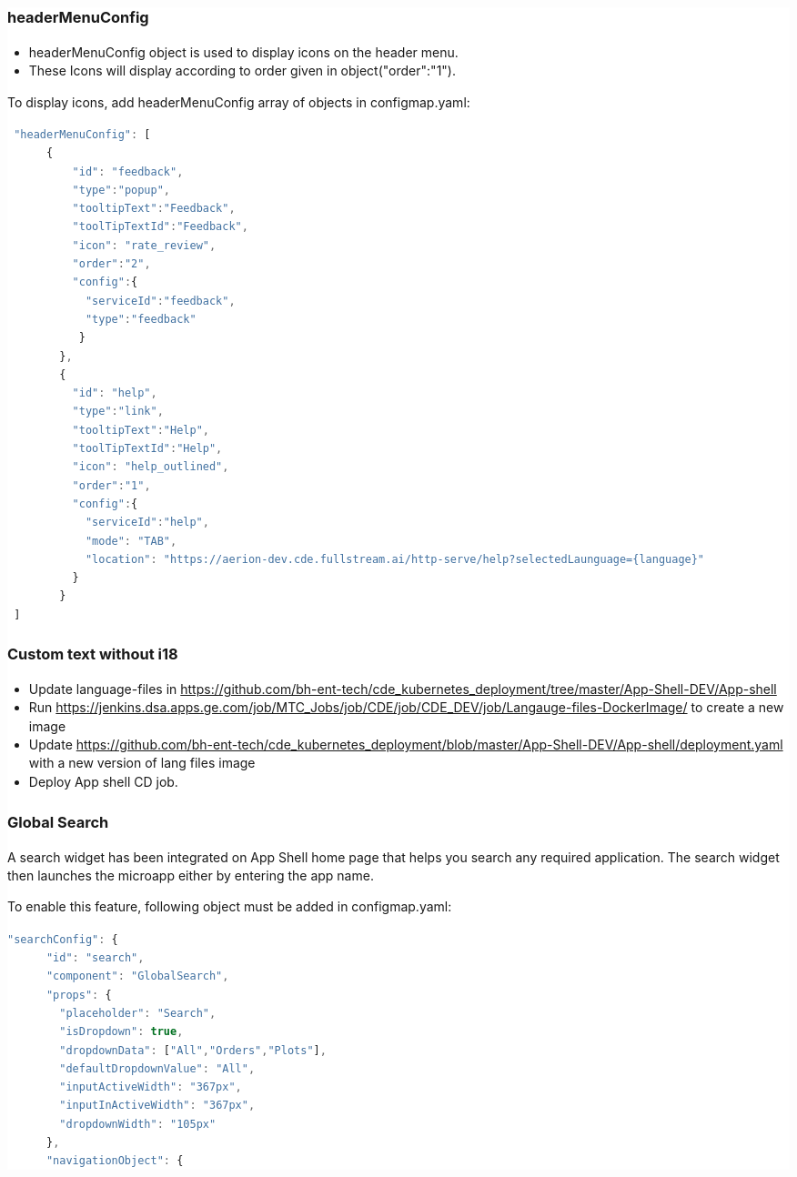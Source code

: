 ### headerMenuConfig
- headerMenuConfig object is used to display icons on the header menu.
- These Icons will display according to order given in object("order":"1").
 
To display icons, add headerMenuConfig array of objects in configmap.yaml:

```javascript
 "headerMenuConfig": [
      {
          "id": "feedback",
          "type":"popup",
          "tooltipText":"Feedback",
          "toolTipTextId":"Feedback",
          "icon": "rate_review",
          "order":"2",
          "config":{
            "serviceId":"feedback",
            "type":"feedback"
           }
        },
        {
          "id": "help",
          "type":"link",
          "tooltipText":"Help",
          "toolTipTextId":"Help",
          "icon": "help_outlined",
          "order":"1",
          "config":{
            "serviceId":"help",
            "mode": "TAB",
            "location": "https://aerion-dev.cde.fullstream.ai/http-serve/help?selectedLaunguage={language}"
          }
        }
 ]
 ```
 ### Custom text without i18
  - Update language-files in https://github.com/bh-ent-tech/cde_kubernetes_deployment/tree/master/App-Shell-DEV/App-shell
  - Run https://jenkins.dsa.apps.ge.com/job/MTC_Jobs/job/CDE/job/CDE_DEV/job/Langauge-files-DockerImage/ to create a new image
  - Update https://github.com/bh-ent-tech/cde_kubernetes_deployment/blob/master/App-Shell-DEV/App-shell/deployment.yaml with a new version of lang files image
  - Deploy App shell CD job.
  
### Global Search
A search widget has been integrated on App Shell home page that helps you search any required application. The search widget then launches the microapp either by entering the app name.

To enable this feature, following object must be added in configmap.yaml:
```javascript 
"searchConfig": {
      "id": "search",
      "component": "GlobalSearch",
      "props": {
        "placeholder": "Search",
        "isDropdown": true,
        "dropdownData": ["All","Orders","Plots"],
        "defaultDropdownValue": "All",
        "inputActiveWidth": "367px",
        "inputInActiveWidth": "367px",
        "dropdownWidth": "105px"
      }, 
      "navigationObject": {
```